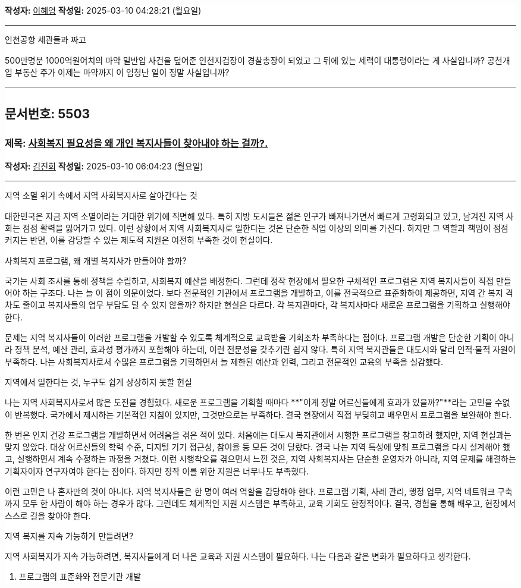 **작성자:** [이혜영](https://q4all.kr/user/profile/8394)
**작성일:** 2025-03-10 04:28:21 (월요일)

---

인천공항 세관들과 짜고

500만명분 1000억원어치의 마약 밀반입 사건을 덮어준 인천지검장이 경찰총장이 되었고 그 뒤에 있는 세력이 대통령이라는 게 사실입니까? 공천개입 부동산 주가 이제는 마약까지 이 엄청난 일이 정말 사실입니까?

---





## 문서번호: 5503

### 제목: [사회복지 필요성을 왜 개인 복지사들이 찾아내야 하는 걸까?.](https://q4all.kr/redirect/detail/3c307281-0de3-4020-82bb-ab1ccf5d9463)

**작성자:** [김진희](https://q4all.kr/user/profile/8395)
**작성일:** 2025-03-10 06:04:23 (월요일)

---

지역 소멸 위기 속에서 지역 사회복지사로 살아간다는 것

대한민국은 지금 지역 소멸이라는 거대한 위기에 직면해 있다. 특히 지방 도시들은 젊은 인구가 빠져나가면서 빠르게 고령화되고 있고, 남겨진 지역 사회는 점점 활력을 잃어가고 있다. 이런 상황에서 지역 사회복지사로 일한다는 것은 단순한 직업 이상의 의미를 가진다. 하지만 그 역할과 책임이 점점 커지는 반면, 이를 감당할 수 있는 제도적 지원은 여전히 부족한 것이 현실이다.

사회복지 프로그램, 왜 개별 복지사가 만들어야 할까?

국가는 사회 조사를 통해 정책을 수립하고, 사회복지 예산을 배정한다. 그런데 정작 현장에서 필요한 구체적인 프로그램은 지역 복지사들이 직접 만들어야 하는 구조다. 나는 늘 이 점이 의문이었다. 보다 전문적인 기관에서 프로그램을 개발하고, 이를 전국적으로 표준화하여 제공하면, 지역 간 복지 격차도 줄이고 복지사들의 업무 부담도 덜 수 있지 않을까? 하지만 현실은 다르다. 각 복지관마다, 각 복지사마다 새로운 프로그램을 기획하고 실행해야 한다.

문제는 지역 복지사들이 이러한 프로그램을 개발할 수 있도록 체계적으로 교육받을 기회조차 부족하다는 점이다. 프로그램 개발은 단순한 기획이 아니라 정책 분석, 예산 관리, 효과성 평가까지 포함해야 하는데, 이런 전문성을 갖추기란 쉽지 않다. 특히 지역 복지관들은 대도시와 달리 인적·물적 자원이 부족하다. 나는 사회복지사로서 수많은 프로그램을 기획하면서 늘 제한된 예산과 인력, 그리고 전문적인 교육의 부족을 실감했다.

지역에서 일한다는 것, 누구도 쉽게 상상하지 못할 현실

나는 지역 사회복지사로서 많은 도전을 경험했다. 새로운 프로그램을 기획할 때마다 \*\*"이게 정말 어르신들에게 효과가 있을까?"\*\*라는 고민을 수없이 반복했다. 국가에서 제시하는 기본적인 지침이 있지만, 그것만으로는 부족하다. 결국 현장에서 직접 부딪히고 배우면서 프로그램을 보완해야 한다.

한 번은 인지 건강 프로그램을 개발하면서 어려움을 겪은 적이 있다. 처음에는 대도시 복지관에서 시행한 프로그램을 참고하려 했지만, 지역 현실과는 맞지 않았다. 대상 어르신들의 학력 수준, 디지털 기기 접근성, 참여율 등 모든 것이 달랐다. 결국 나는 지역 특성에 맞춰 프로그램을 다시 설계해야 했고, 실행하면서 계속 수정하는 과정을 거쳤다. 이런 시행착오를 겪으면서 느낀 것은, 지역 사회복지사는 단순한 운영자가 아니라, 지역 문제를 해결하는 기획자이자 연구자여야 한다는 점이다. 하지만 정작 이를 위한 지원은 너무나도 부족했다.

이런 고민은 나 혼자만의 것이 아니다. 지역 복지사들은 한 명이 여러 역할을 감당해야 한다. 프로그램 기획, 사례 관리, 행정 업무, 지역 네트워크 구축까지 모두 한 사람이 해야 하는 경우가 많다. 그런데도 체계적인 지원 시스템은 부족하고, 교육 기회도 한정적이다. 결국, 경험을 통해 배우고, 현장에서 스스로 길을 찾아야 한다.

지역 복지를 지속 가능하게 만들려면?

지역 사회복지가 지속 가능하려면, 복지사들에게 더 나은 교육과 지원 시스템이 필요하다. 나는 다음과 같은 변화가 필요하다고 생각한다.

1. 프로그램의 표준화와 전문기관 개발
